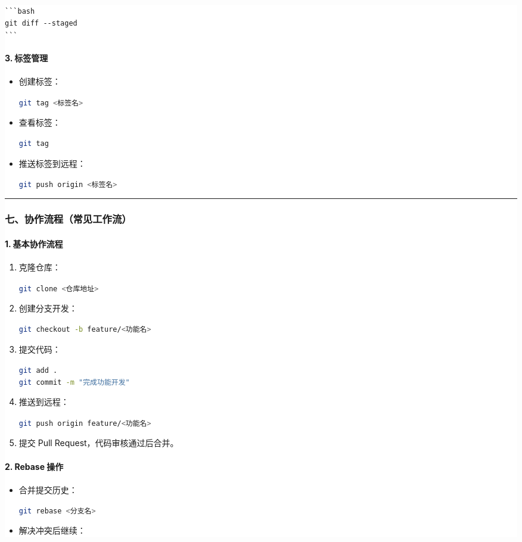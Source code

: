     ```bash
    git diff --staged
    ```

#### 3. 标签管理

*   创建标签：

    ```bash
    git tag <标签名>
    ```
*   查看标签：

    ```bash
    git tag
    ```
*   推送标签到远程：

    ```bash
    git push origin <标签名>
    ```

***

### 七、协作流程（常见工作流）

#### 1. 基本协作流程

1.  克隆仓库：

    ```bash
    git clone <仓库地址>
    ```
2.  创建分支开发：

    ```bash
    git checkout -b feature/<功能名>
    ```
3.  提交代码：

    ```bash
    git add .
    git commit -m "完成功能开发"
    ```
4.  推送到远程：

    ```bash
    git push origin feature/<功能名>
    ```
5. 提交 Pull Request，代码审核通过后合并。

#### 2. Rebase 操作

*   合并提交历史：

    ```bash
    git rebase <分支名>
    ```
*   解决冲突后继续：
